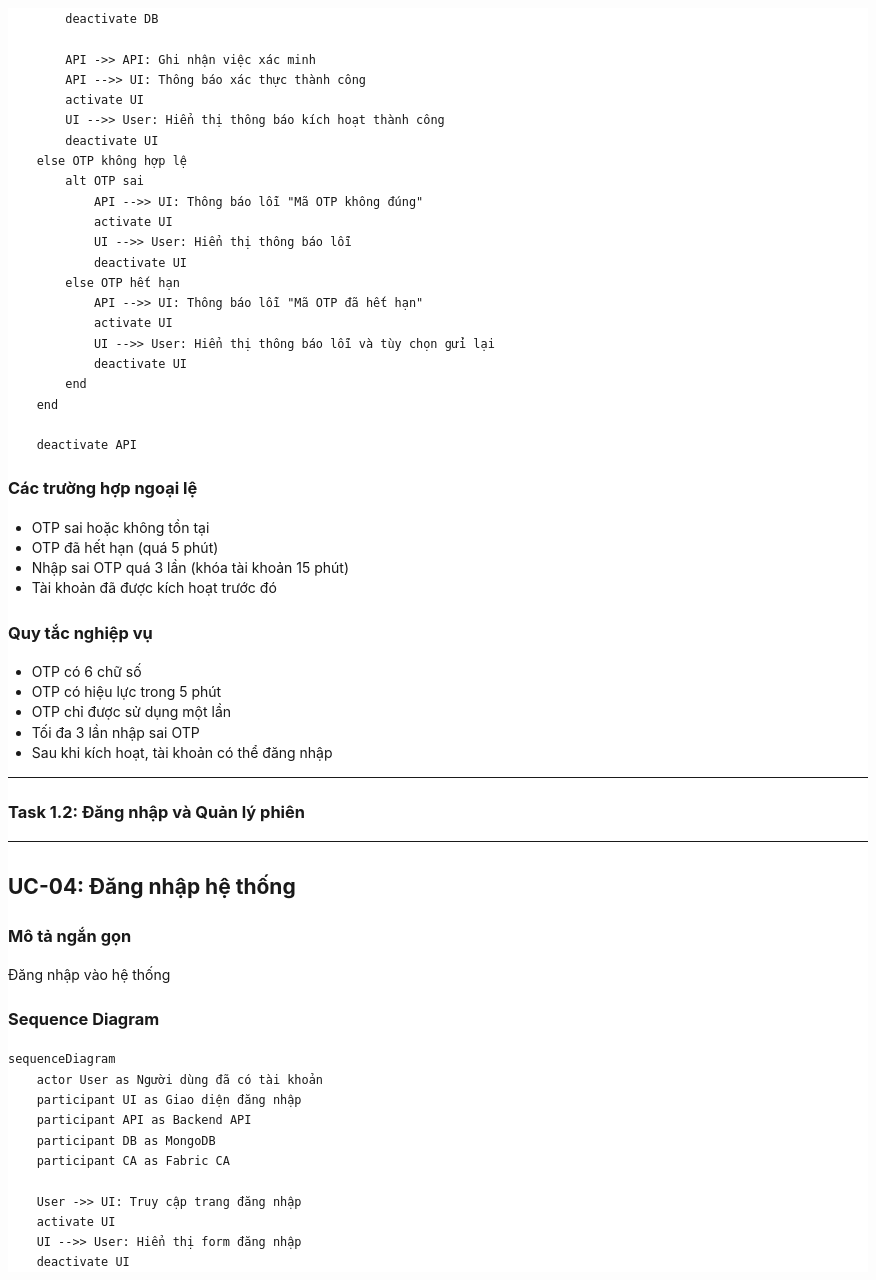 ```mermaid
        deactivate DB

        API ->> API: Ghi nhận việc xác minh
        API -->> UI: Thông báo xác thực thành công
        activate UI
        UI -->> User: Hiển thị thông báo kích hoạt thành công
        deactivate UI
    else OTP không hợp lệ
        alt OTP sai
            API -->> UI: Thông báo lỗi "Mã OTP không đúng"
            activate UI
            UI -->> User: Hiển thị thông báo lỗi
            deactivate UI
        else OTP hết hạn
            API -->> UI: Thông báo lỗi "Mã OTP đã hết hạn"
            activate UI
            UI -->> User: Hiển thị thông báo lỗi và tùy chọn gửi lại
            deactivate UI
        end
    end

    deactivate API
```

### Các trường hợp ngoại lệ
- OTP sai hoặc không tồn tại
- OTP đã hết hạn (quá 5 phút)
- Nhập sai OTP quá 3 lần (khóa tài khoản 15 phút)
- Tài khoản đã được kích hoạt trước đó

### Quy tắc nghiệp vụ
- OTP có 6 chữ số
- OTP có hiệu lực trong 5 phút
- OTP chỉ được sử dụng một lần
- Tối đa 3 lần nhập sai OTP
- Sau khi kích hoạt, tài khoản có thể đăng nhập

---

### **Task 1.2: Đăng nhập và Quản lý phiên**

---

## UC-04: Đăng nhập hệ thống

### Mô tả ngắn gọn
Đăng nhập vào hệ thống

### Sequence Diagram
```mermaid
sequenceDiagram
    actor User as Người dùng đã có tài khoản
    participant UI as Giao diện đăng nhập
    participant API as Backend API
    participant DB as MongoDB
    participant CA as Fabric CA

    User ->> UI: Truy cập trang đăng nhập
    activate UI
    UI -->> User: Hiển thị form đăng nhập
    deactivate UI

```